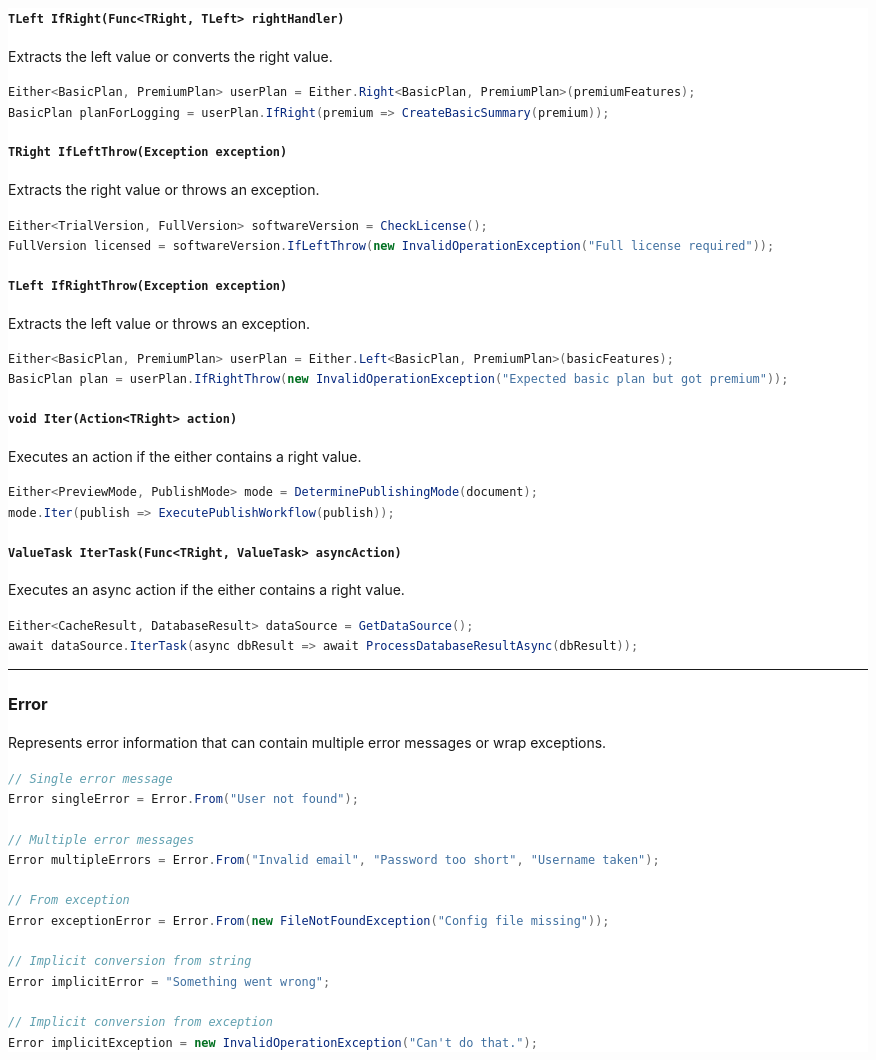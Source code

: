 #### `TLeft IfRight(Func<TRight, TLeft> rightHandler)`
Extracts the left value or converts the right value.

```csharp
Either<BasicPlan, PremiumPlan> userPlan = Either.Right<BasicPlan, PremiumPlan>(premiumFeatures);
BasicPlan planForLogging = userPlan.IfRight(premium => CreateBasicSummary(premium));
```

#### `TRight IfLeftThrow(Exception exception)`
Extracts the right value or throws an exception.

```csharp
Either<TrialVersion, FullVersion> softwareVersion = CheckLicense();
FullVersion licensed = softwareVersion.IfLeftThrow(new InvalidOperationException("Full license required"));
```

#### `TLeft IfRightThrow(Exception exception)`
Extracts the left value or throws an exception.

```csharp
Either<BasicPlan, PremiumPlan> userPlan = Either.Left<BasicPlan, PremiumPlan>(basicFeatures);
BasicPlan plan = userPlan.IfRightThrow(new InvalidOperationException("Expected basic plan but got premium"));
```

#### `void Iter(Action<TRight> action)`
Executes an action if the either contains a right value.

```csharp
Either<PreviewMode, PublishMode> mode = DeterminePublishingMode(document);
mode.Iter(publish => ExecutePublishWorkflow(publish));
```

#### `ValueTask IterTask(Func<TRight, ValueTask> asyncAction)`
Executes an async action if the either contains a right value.

```csharp
Either<CacheResult, DatabaseResult> dataSource = GetDataSource();
await dataSource.IterTask(async dbResult => await ProcessDatabaseResultAsync(dbResult));
```

---

### Error

Represents error information that can contain multiple error messages or wrap exceptions.

```csharp
// Single error message
Error singleError = Error.From("User not found");

// Multiple error messages
Error multipleErrors = Error.From("Invalid email", "Password too short", "Username taken");

// From exception
Error exceptionError = Error.From(new FileNotFoundException("Config file missing"));

// Implicit conversion from string
Error implicitError = "Something went wrong";

// Implicit conversion from exception
Error implicitException = new InvalidOperationException("Can't do that.");
```
